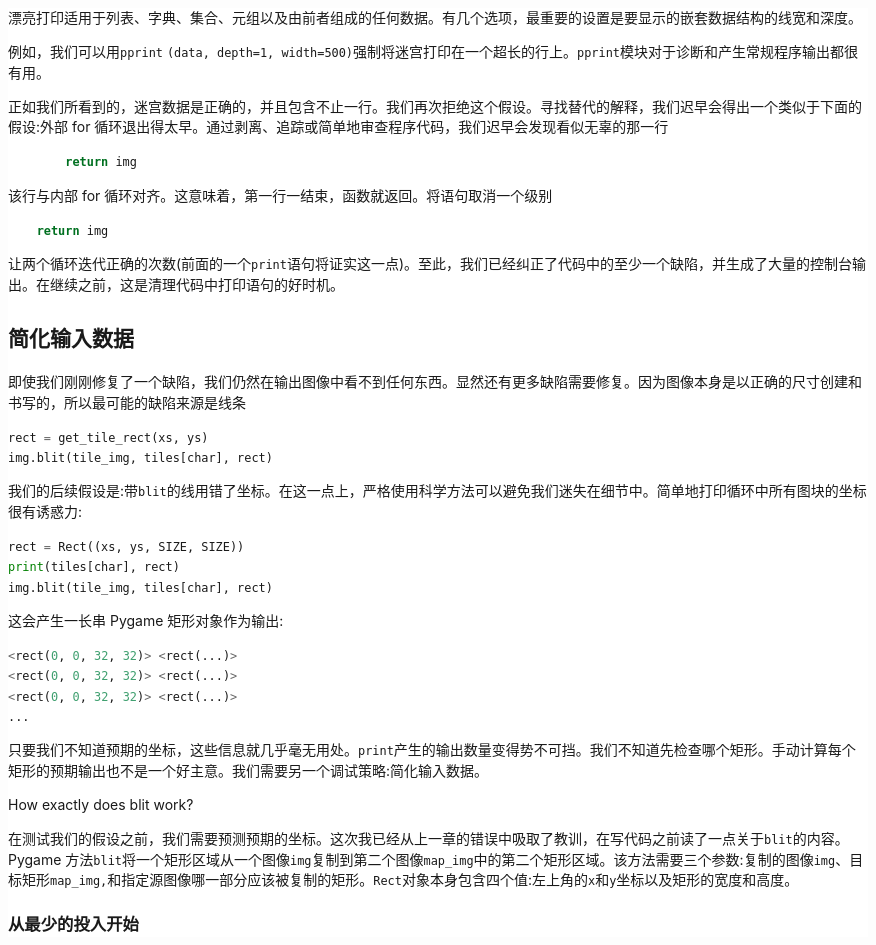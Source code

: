 漂亮打印适用于列表、字典、集合、元组以及由前者组成的任何数据。有几个选项，最重要的设置是要显示的嵌套数据结构的线宽和深度。

例如，我们可以用`pprint` `(data, depth=1, width=500)`强制将迷宫打印在一个超长的行上。`pprint`模块对于诊断和产生常规程序输出都很有用。

正如我们所看到的，迷宫数据是正确的，并且包含不止一行。我们再次拒绝这个假设。寻找替代的解释，我们迟早会得出一个类似于下面的假设:外部 for 循环退出得太早。通过剥离、追踪或简单地审查程序代码，我们迟早会发现看似无辜的那一行

```py
        return img

```

该行与内部 for 循环对齐。这意味着，第一行一结束，函数就返回。将语句取消一个级别

```py
    return img

```

让两个循环迭代正确的次数(前面的一个`print`语句将证实这一点)。至此，我们已经纠正了代码中的至少一个缺陷，并生成了大量的控制台输出。在继续之前，这是清理代码中打印语句的好时机。

## 简化输入数据

即使我们刚刚修复了一个缺陷，我们仍然在输出图像中看不到任何东西。显然还有更多缺陷需要修复。因为图像本身是以正确的尺寸创建和书写的，所以最可能的缺陷来源是线条

```py
rect = get_tile_rect(xs, ys)
img.blit(tile_img, tiles[char], rect)

```

我们的后续假设是:带`blit`的线用错了坐标。在这一点上，严格使用科学方法可以避免我们迷失在细节中。简单地打印循环中所有图块的坐标很有诱惑力:

```py
rect = Rect((xs, ys, SIZE, SIZE))
print(tiles[char], rect)
img.blit(tile_img, tiles[char], rect)

```

这会产生一长串 Pygame 矩形对象作为输出:

```py
<rect(0, 0, 32, 32)> <rect(...)>
<rect(0, 0, 32, 32)> <rect(...)>
<rect(0, 0, 32, 32)> <rect(...)>
...

```

只要我们不知道预期的坐标，这些信息就几乎毫无用处。`print`产生的输出数量变得势不可挡。我们不知道先检查哪个矩形。手动计算每个矩形的预期输出也不是一个好主意。我们需要另一个调试策略:简化输入数据。

How exactly does blit work?

在测试我们的假设之前，我们需要预测预期的坐标。这次我已经从上一章的错误中吸取了教训，在写代码之前读了一点关于`blit`的内容。Pygame 方法`blit`将一个矩形区域从一个图像`img`复制到第二个图像`map_img`中的第二个矩形区域。该方法需要三个参数:复制的图像`img`、目标矩形`map_img,`和指定源图像哪一部分应该被复制的矩形。`Rect`对象本身包含四个值:左上角的`x`和`y`坐标以及矩形的宽度和高度。

### 从最少的投入开始

